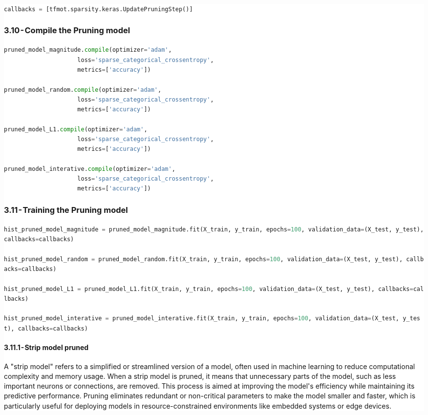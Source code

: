 

```python
callbacks = [tfmot.sparsity.keras.UpdatePruningStep()]
```


### 3.10 - Compile the Pruning model




```python
pruned_model_magnitude.compile(optimizer='adam', 
                     loss='sparse_categorical_crossentropy', 
                     metrics=['accuracy'])

pruned_model_random.compile(optimizer='adam', 
                     loss='sparse_categorical_crossentropy', 
                     metrics=['accuracy'])

pruned_model_L1.compile(optimizer='adam', 
                     loss='sparse_categorical_crossentropy', 
                     metrics=['accuracy'])

pruned_model_interative.compile(optimizer='adam', 
                     loss='sparse_categorical_crossentropy', 
                     metrics=['accuracy'])
```



### 3.11 - Training the Pruning model

```python
hist_pruned_model_magnitude = pruned_model_magnitude.fit(X_train, y_train, epochs=100, validation_data=(X_test, y_test), callbacks=callbacks)

hist_pruned_model_random = pruned_model_random.fit(X_train, y_train, epochs=100, validation_data=(X_test, y_test), callbacks=callbacks)

hist_pruned_model_L1 = pruned_model_L1.fit(X_train, y_train, epochs=100, validation_data=(X_test, y_test), callbacks=callbacks)

hist_pruned_model_interative = pruned_model_interative.fit(X_train, y_train, epochs=100, validation_data=(X_test, y_test), callbacks=callbacks)
```



#### 3.11.1 - Strip model pruned


A "strip model" refers to a simplified or streamlined version of a model, often used in machine learning to reduce computational complexity and memory usage. When a strip model is pruned, it means that unnecessary parts of the model, such as less important neurons or connections, are removed. This process is aimed at improving the model's efficiency while maintaining its predictive performance. Pruning eliminates redundant or non-critical parameters to make the model smaller and faster, which is particularly useful for deploying models in resource-constrained environments like embedded systems or edge devices.
